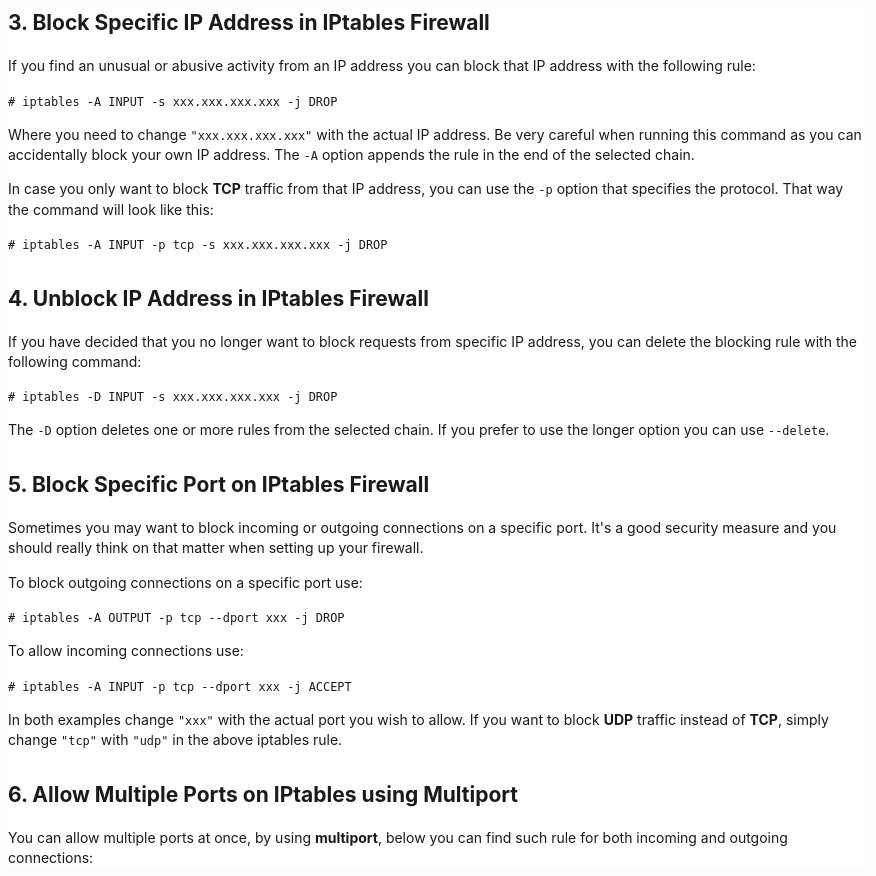 ## 3\. Block Specific IP Address in IPtables Firewall

If you find an unusual or abusive activity from an IP address you can block that IP address with the following rule:

```
# iptables -A INPUT -s xxx.xxx.xxx.xxx -j DROP
```

Where you need to change `"xxx.xxx.xxx.xxx"` with the actual IP address. Be very careful when running this command as you can accidentally block your own IP address. The `-A` option appends the rule in the end of the selected chain.

In case you only want to block **TCP** traffic from that IP address, you can use the `-p` option that specifies the protocol. That way the command will look like this:

```
# iptables -A INPUT -p tcp -s xxx.xxx.xxx.xxx -j DROP
```

## 4\. Unblock IP Address in IPtables Firewall

If you have decided that you no longer want to block requests from specific IP address, you can delete the blocking rule with the following command:

```
# iptables -D INPUT -s xxx.xxx.xxx.xxx -j DROP
```

The `-D` option deletes one or more rules from the selected chain. If you prefer to use the longer option you can use `--delete`.

## 5\. Block Specific Port on IPtables Firewall

Sometimes you may want to block incoming or outgoing connections on a specific port. It's a good security measure and you should really think on that matter when setting up your firewall.

To block outgoing connections on a specific port use:

```
# iptables -A OUTPUT -p tcp --dport xxx -j DROP
```

To allow incoming connections use:

```
# iptables -A INPUT -p tcp --dport xxx -j ACCEPT
```

In both examples change `"xxx"` with the actual port you wish to allow. If you want to block **UDP** traffic instead of **TCP**, simply change `"tcp"` with `"udp"` in the above iptables rule.

## 6\. Allow Multiple Ports on IPtables using Multiport

You can allow multiple ports at once, by using **multiport**, below you can find such rule for both incoming and outgoing connections:
